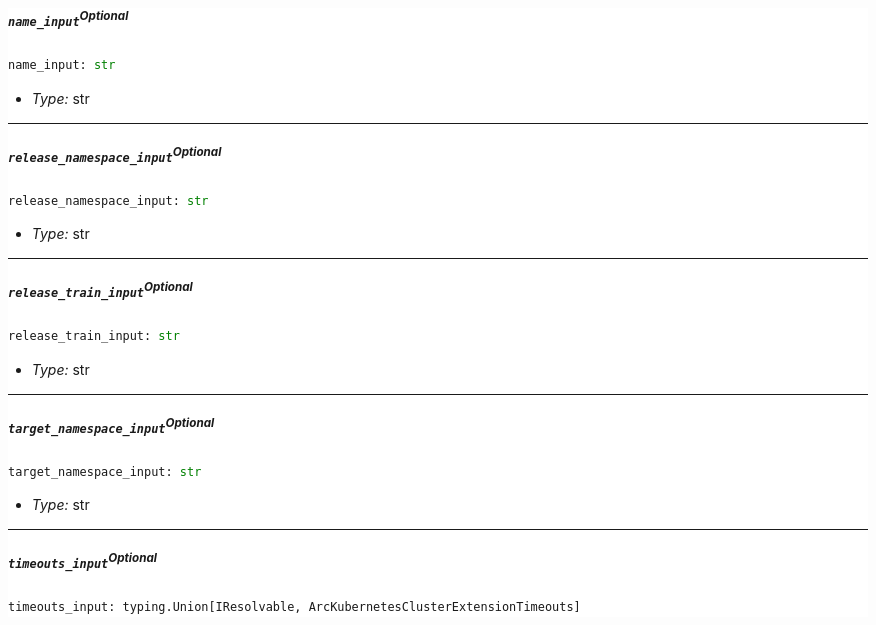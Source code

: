 ##### `name_input`<sup>Optional</sup> <a name="name_input" id="@cdktf/provider-azurerm.arcKubernetesClusterExtension.ArcKubernetesClusterExtension.property.nameInput"></a>

```python
name_input: str
```

- *Type:* str

---

##### `release_namespace_input`<sup>Optional</sup> <a name="release_namespace_input" id="@cdktf/provider-azurerm.arcKubernetesClusterExtension.ArcKubernetesClusterExtension.property.releaseNamespaceInput"></a>

```python
release_namespace_input: str
```

- *Type:* str

---

##### `release_train_input`<sup>Optional</sup> <a name="release_train_input" id="@cdktf/provider-azurerm.arcKubernetesClusterExtension.ArcKubernetesClusterExtension.property.releaseTrainInput"></a>

```python
release_train_input: str
```

- *Type:* str

---

##### `target_namespace_input`<sup>Optional</sup> <a name="target_namespace_input" id="@cdktf/provider-azurerm.arcKubernetesClusterExtension.ArcKubernetesClusterExtension.property.targetNamespaceInput"></a>

```python
target_namespace_input: str
```

- *Type:* str

---

##### `timeouts_input`<sup>Optional</sup> <a name="timeouts_input" id="@cdktf/provider-azurerm.arcKubernetesClusterExtension.ArcKubernetesClusterExtension.property.timeoutsInput"></a>

```python
timeouts_input: typing.Union[IResolvable, ArcKubernetesClusterExtensionTimeouts]
```
